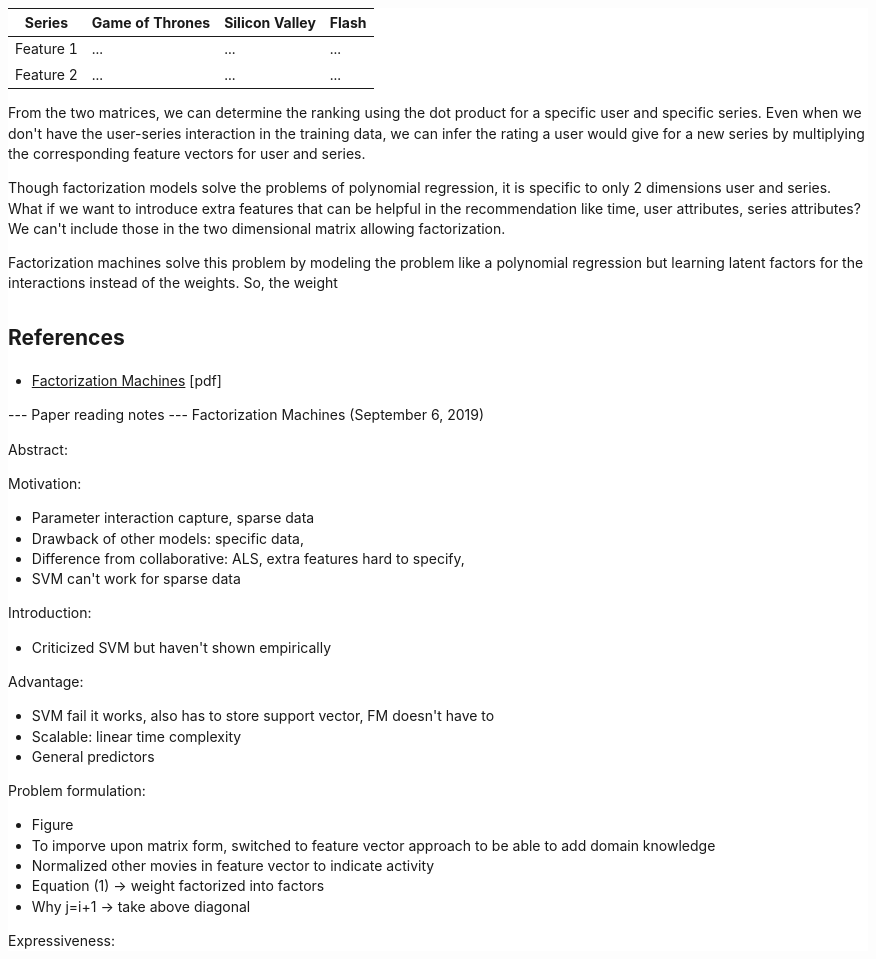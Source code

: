 | Series    | Game of Thrones | Silicon Valley | Flash |
| --------- | --------------- | -------------- | ----- |
| Feature 1 | ...             | ...            | ...   |
| Feature 2 | ...             | ...            | ...   |

From the two matrices, we can determine the ranking using the dot product for a specific user and specific series.
Even when we don't have the user-series interaction in the training data, we can infer the rating a user would give for a new series by multiplying the corresponding feature vectors for user and series.

Though factorization models solve the problems of polynomial regression, it is specific to only 2 dimensions user and series. What if we want to introduce extra features that can be helpful in the recommendation like time, user attributes, series attributes? We can't include those in the two dimensional matrix allowing factorization.

Factorization machines solve this problem by modeling the problem like a polynomial regression but learning latent factors for the interactions instead of the weights. So, the weight

## References

- [Factorization Machines](https://cseweb.ucsd.edu/classes/fa17/cse291-b/reading/Rendle2010FM.pdf) [pdf]

--- Paper reading notes ---
Factorization Machines (September 6, 2019)

Abstract:

Motivation:

- Parameter interaction capture, sparse data
- Drawback of other models: specific data,
- Difference from collaborative: ALS, extra features hard to specify,
- SVM can't work for sparse data

Introduction:

- Criticized SVM but haven't shown empirically

Advantage:

- SVM fail it works, also has to store support vector, FM doesn't have to
- Scalable: linear time complexity
- General predictors

Problem formulation:

- Figure
- To imporve upon matrix form, switched to feature vector approach to be able to add domain knowledge
- Normalized other movies in feature vector to indicate activity
- Equation (1) -> weight factorized into factors
- Why j=i+1 -> take above diagonal

Expressiveness:
